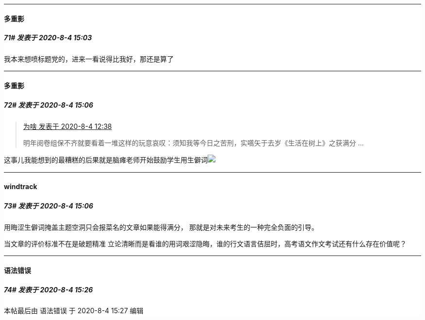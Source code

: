 





-----

####  多重影  
##### 71#       发表于 2020-8-4 15:03




我本来想喷标题党的，进来一看说得比我好，那还是算了







-----

####  多重影  
##### 72#       发表于 2020-8-4 15:06



<blockquote><a href="httphttps://bbs.saraba1st.com/2b/forum.php?mod=redirect&amp;goto=findpost&amp;pid=48313751&amp;ptid=1953040" target="_blank">为啥 发表于 2020-8-4 12:38</a>

明年阅卷组保不齐就要看着一堆这样的玩意哀叹：须知我等今日之苦刑，实嚆矢于去岁《生活在树上》之获满分 ...</blockquote>
这事儿我能想到的最糟糕的后果就是脑瘫老师开始鼓励学生用生僻词<img src="https://static.saraba1st.com/image/smiley/face2017/067.png" referrerpolicy="no-referrer">







-----

####  windtrack  
##### 73#       发表于 2020-8-4 15:06




用晦涩生僻词掩盖主题空洞只会报菜名的文章如果能得满分， 那就是对未来考生的一种完全负面的引导。


当文章的评价标准不在是破题精准 立论清晰而是看谁的用词艰涩隐晦，谁的行文语言佶屈时，高考语文作文考试还有什么存在价值呢？







-----

####  语法错误  
##### 74#       发表于 2020-8-4 15:26



 本帖最后由 语法错误 于 2020-8-4 15:27 编辑 
